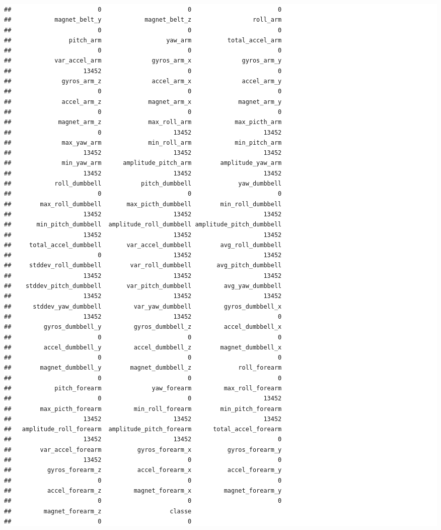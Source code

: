 ```
##                        0                        0                        0 
##            magnet_belt_y            magnet_belt_z                 roll_arm 
##                        0                        0                        0 
##                pitch_arm                  yaw_arm          total_accel_arm 
##                        0                        0                        0 
##            var_accel_arm              gyros_arm_x              gyros_arm_y 
##                    13452                        0                        0 
##              gyros_arm_z              accel_arm_x              accel_arm_y 
##                        0                        0                        0 
##              accel_arm_z             magnet_arm_x             magnet_arm_y 
##                        0                        0                        0 
##             magnet_arm_z             max_roll_arm            max_picth_arm 
##                        0                    13452                    13452 
##              max_yaw_arm             min_roll_arm            min_pitch_arm 
##                    13452                    13452                    13452 
##              min_yaw_arm      amplitude_pitch_arm        amplitude_yaw_arm 
##                    13452                    13452                    13452 
##            roll_dumbbell           pitch_dumbbell             yaw_dumbbell 
##                        0                        0                        0 
##        max_roll_dumbbell       max_picth_dumbbell        min_roll_dumbbell 
##                    13452                    13452                    13452 
##       min_pitch_dumbbell  amplitude_roll_dumbbell amplitude_pitch_dumbbell 
##                    13452                    13452                    13452 
##     total_accel_dumbbell       var_accel_dumbbell        avg_roll_dumbbell 
##                        0                    13452                    13452 
##     stddev_roll_dumbbell        var_roll_dumbbell       avg_pitch_dumbbell 
##                    13452                    13452                    13452 
##    stddev_pitch_dumbbell       var_pitch_dumbbell         avg_yaw_dumbbell 
##                    13452                    13452                    13452 
##      stddev_yaw_dumbbell         var_yaw_dumbbell         gyros_dumbbell_x 
##                    13452                    13452                        0 
##         gyros_dumbbell_y         gyros_dumbbell_z         accel_dumbbell_x 
##                        0                        0                        0 
##         accel_dumbbell_y         accel_dumbbell_z        magnet_dumbbell_x 
##                        0                        0                        0 
##        magnet_dumbbell_y        magnet_dumbbell_z             roll_forearm 
##                        0                        0                        0 
##            pitch_forearm              yaw_forearm         max_roll_forearm 
##                        0                        0                    13452 
##        max_picth_forearm         min_roll_forearm        min_pitch_forearm 
##                    13452                    13452                    13452 
##   amplitude_roll_forearm  amplitude_pitch_forearm      total_accel_forearm 
##                    13452                    13452                        0 
##        var_accel_forearm          gyros_forearm_x          gyros_forearm_y 
##                    13452                        0                        0 
##          gyros_forearm_z          accel_forearm_x          accel_forearm_y 
##                        0                        0                        0 
##          accel_forearm_z         magnet_forearm_x         magnet_forearm_y 
##                        0                        0                        0 
##         magnet_forearm_z                   classe 
##                        0                        0
```
